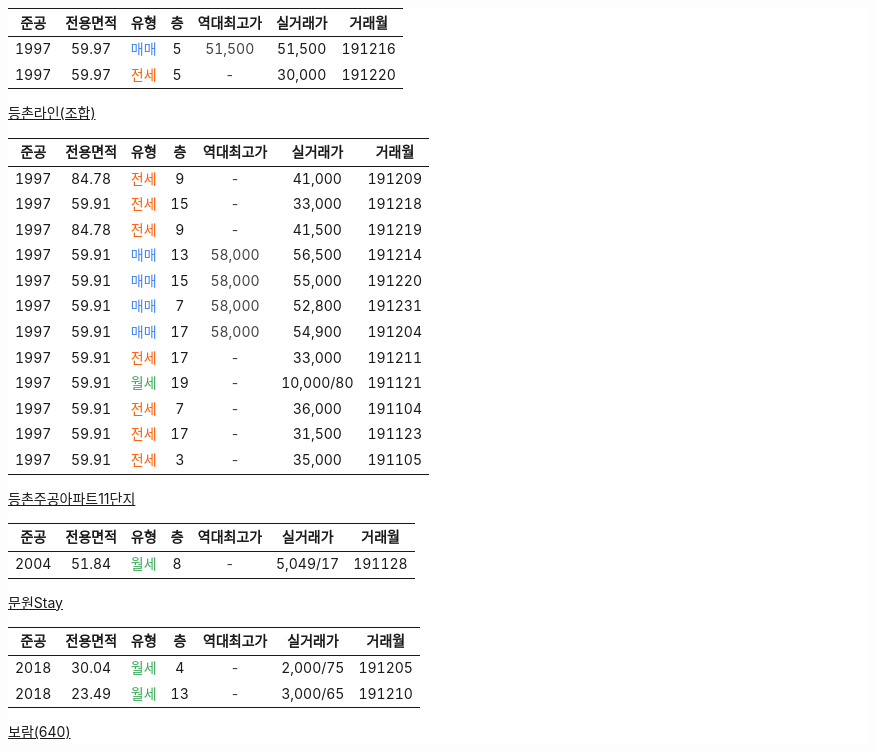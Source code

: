 |준공|전용면적|유형|층|역대최고가|실거래가|거래월|
|:---:|:---:|:---:|:---:|:---:|:---:|:---:|
|1997|59.97|<span style="color:#4285f3">매매</span>|5|<span style="color:#444444">51,500</span>|51,500|191216|
|1997|59.97|<span style="color:#ff5a00">전세</span>|5|<span style="color:#444444">-</span>|30,000|191220|

[등촌라인(조합)](https://search.naver.com/search.naver?query=%EC%84%9C%EC%9A%B8%ED%8A%B9%EB%B3%84%EC%8B%9C+%EA%B0%95%EC%84%9C%EA%B5%AC+%EB%93%B1%EC%B4%8C%EB%8F%99+%EB%93%B1%EC%B4%8C%EB%9D%BC%EC%9D%B8%28%EC%A1%B0%ED%95%A9%29)

|준공|전용면적|유형|층|역대최고가|실거래가|거래월|
|:---:|:---:|:---:|:---:|:---:|:---:|:---:|
|1997|84.78|<span style="color:#ff5a00">전세</span>|9|<span style="color:#444444">-</span>|41,000|191209|
|1997|59.91|<span style="color:#ff5a00">전세</span>|15|<span style="color:#444444">-</span>|33,000|191218|
|1997|84.78|<span style="color:#ff5a00">전세</span>|9|<span style="color:#444444">-</span>|41,500|191219|
|1997|59.91|<span style="color:#4285f3">매매</span>|13|<span style="color:#444444">58,000</span>|56,500|191214|
|1997|59.91|<span style="color:#4285f3">매매</span>|15|<span style="color:#444444">58,000</span>|55,000|191220|
|1997|59.91|<span style="color:#4285f3">매매</span>|7|<span style="color:#444444">58,000</span>|52,800|191231|
|1997|59.91|<span style="color:#4285f3">매매</span>|17|<span style="color:#444444">58,000</span>|54,900|191204|
|1997|59.91|<span style="color:#ff5a00">전세</span>|17|<span style="color:#444444">-</span>|33,000|191211|
|1997|59.91|<span style="color:#34a853">월세</span>|19|<span style="color:#444444">-</span>|10,000/80|191121|
|1997|59.91|<span style="color:#ff5a00">전세</span>|7|<span style="color:#444444">-</span>|36,000|191104|
|1997|59.91|<span style="color:#ff5a00">전세</span>|17|<span style="color:#444444">-</span>|31,500|191123|
|1997|59.91|<span style="color:#ff5a00">전세</span>|3|<span style="color:#444444">-</span>|35,000|191105|

[등촌주공아파트11단지](https://search.naver.com/search.naver?query=%EC%84%9C%EC%9A%B8%ED%8A%B9%EB%B3%84%EC%8B%9C+%EA%B0%95%EC%84%9C%EA%B5%AC+%EB%93%B1%EC%B4%8C%EB%8F%99+%EB%93%B1%EC%B4%8C%EC%A3%BC%EA%B3%B5%EC%95%84%ED%8C%8C%ED%8A%B811%EB%8B%A8%EC%A7%80)

|준공|전용면적|유형|층|역대최고가|실거래가|거래월|
|:---:|:---:|:---:|:---:|:---:|:---:|:---:|
|2004|51.84|<span style="color:#34a853">월세</span>|8|<span style="color:#444444">-</span>|5,049/17|191128|

[문원Stay](https://search.naver.com/search.naver?query=%EC%84%9C%EC%9A%B8%ED%8A%B9%EB%B3%84%EC%8B%9C+%EA%B0%95%EC%84%9C%EA%B5%AC+%EB%93%B1%EC%B4%8C%EB%8F%99+%EB%AC%B8%EC%9B%90Stay)

|준공|전용면적|유형|층|역대최고가|실거래가|거래월|
|:---:|:---:|:---:|:---:|:---:|:---:|:---:|
|2018|30.04|<span style="color:#34a853">월세</span>|4|<span style="color:#444444">-</span>|2,000/75|191205|
|2018|23.49|<span style="color:#34a853">월세</span>|13|<span style="color:#444444">-</span>|3,000/65|191210|

[보람(640)](https://search.naver.com/search.naver?query=%EC%84%9C%EC%9A%B8%ED%8A%B9%EB%B3%84%EC%8B%9C+%EA%B0%95%EC%84%9C%EA%B5%AC+%EB%93%B1%EC%B4%8C%EB%8F%99+%EB%B3%B4%EB%9E%8C%28640%29)
